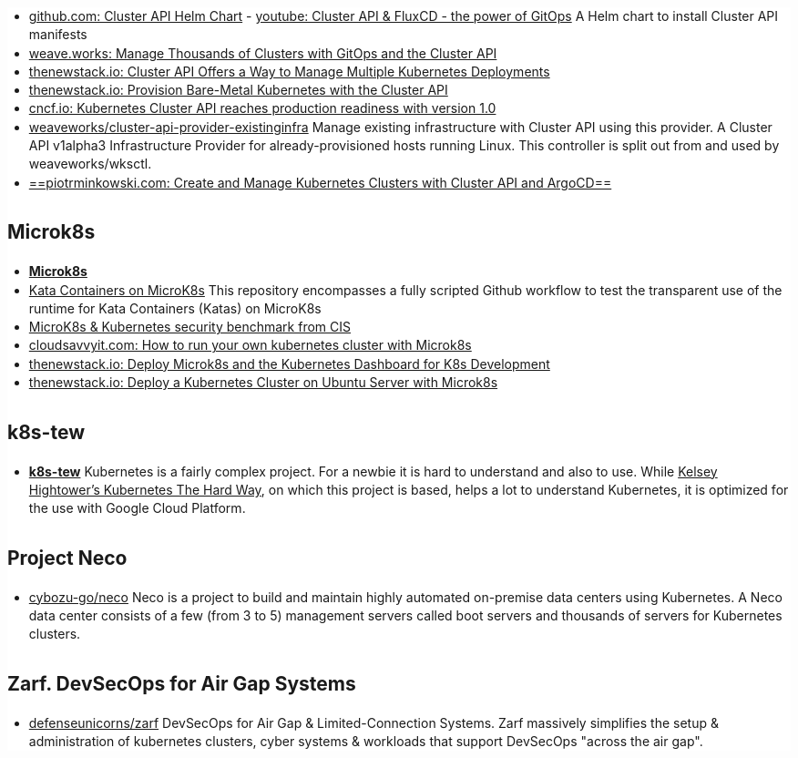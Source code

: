 - [github.com: Cluster API Helm Chart](https://github.com/kgamanji/cluster-api-helm-chart) - [youtube: Cluster API & FluxCD - the power of GitOps](https://www.youtube.com/watch?v=QbSw8dPhHGM&ab_channel=KatieGamanji) A Helm chart to install Cluster API manifests
- [weave.works: Manage Thousands of Clusters with GitOps and the Cluster API](https://www.weave.works/blog/manage-thousands-of-clusters-with-gitops-and-the-cluster-api)
- [thenewstack.io: Cluster API Offers a Way to Manage Multiple Kubernetes Deployments](https://thenewstack.io/cluster-api-offers-a-way-to-manage-multiple-kubernetes-deployments/)
- [thenewstack.io: Provision Bare-Metal Kubernetes with the Cluster API](https://thenewstack.io/provision-bare-metal-kubernetes-with-the-cluster-api/)
- [cncf.io: Kubernetes Cluster API reaches production readiness with version 1.0](https://www.cncf.io/blog/2021/10/06/kubernetes-cluster-api-reaches-production-readiness-with-version-1-0/)
- [weaveworks/cluster-api-provider-existinginfra](https://github.com/weaveworks/cluster-api-provider-existinginfra) Manage existing infrastructure with Cluster API using this provider. A Cluster API v1alpha3 Infrastructure Provider for already-provisioned hosts running Linux. This controller is split out from and used by weaveworks/wksctl.
- [==piotrminkowski.com: Create and Manage Kubernetes Clusters with Cluster API and ArgoCD==](https://piotrminkowski.com/2021/12/03/create-kubernetes-clusters-with-cluster-api-and-argocd/)

## Microk8s

- [**Microk8s**](https://microk8s.io/)
- [Kata Containers on MicroK8s](https://github.com/didier-durand/microk8s-kata-containers) This repository encompasses a fully scripted Github workflow to test the transparent use of the runtime for Kata Containers (Katas) on MicroK8s
- [MicroK8s & Kubernetes security benchmark from CIS](https://github.com/didier-durand/microk8s-kube-bench)
- [cloudsavvyit.com: How to run your own kubernetes cluster with Microk8s](https://www.cloudsavvyit.com/13024/how-to-run-your-own-kubernetes-cluster-with-microk8s)
- [thenewstack.io: Deploy Microk8s and the Kubernetes Dashboard for K8s Development](https://thenewstack.io/deploy-microk8s-and-the-kubernetes-dashboard-for-k8s-development/)
- [thenewstack.io: Deploy a Kubernetes Cluster on Ubuntu Server with Microk8s](https://thenewstack.io/deploy-a-kubernetes-cluster-on-ubuntu-server-with-microk8s/)

## k8s-tew

- [**k8s-tew**](https://github.com/darxkies/k8s-tew) Kubernetes is a fairly complex project. For a newbie it is hard to understand and also to use. While [Kelsey Hightower’s Kubernetes The Hard Way](https://github.com/kelseyhightower/kubernetes-the-hard-way), on which this project is based, helps a lot to understand Kubernetes, it is optimized for the use with Google Cloud Platform.

## Project Neco

- [cybozu-go/neco](https://github.com/cybozu-go/neco) Neco is a project to build and maintain highly automated on-premise data centers using Kubernetes. A Neco data center consists of a few (from 3 to 5) management servers called boot servers and thousands of servers for Kubernetes clusters.

## Zarf. DevSecOps for Air Gap Systems

- [defenseunicorns/zarf](https://github.com/defenseunicorns/zarf) DevSecOps for Air Gap & Limited-Connection Systems. Zarf massively simplifies the setup & administration of kubernetes clusters, cyber systems & workloads that support DevSecOps "across the air gap".
